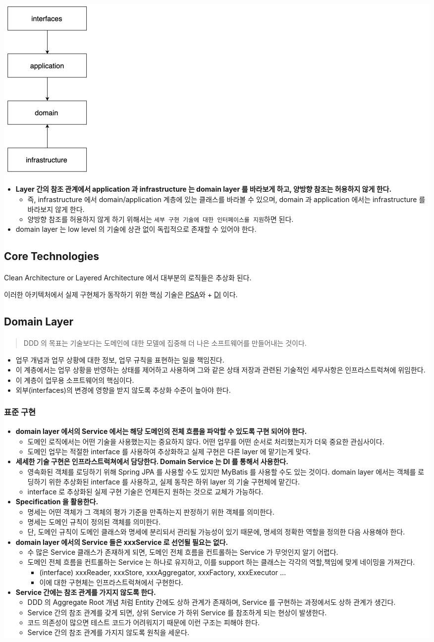 ![](/resource/wiki/ddd-layered-architectures/layer.png)

- __Layer 간의 참조 관계에서 application 과 infrastructure 는 domain layer 를 바라보게 하고, 양방향 참조는 허용하지 않게 한다.__
   - 즉, infrastructure 에서 domain/application 계층에 있는 클래스를 바라볼 수 있으며, domain 과 application 에서는 infrastructure 를 바라보지 않게 한다.
   - 양방향 참조를 허용하지 않게 하기 위해서는 `세부 구현 기술에 대한 인터페이스를 지원`하면 된다.
- domain layer 는 low level 의 기술에 상관 없이 독립적으로 존재할 수 있어야 한다.

## Core Technologies

Clean Architecture or Layered Architecture 에서 대부분의 로직들은 추상화 된다.

이러한 아키텍처에서 실제 구현체가 동작하기 위한 핵심 기술은 [PSA](https://baekjungho.github.io/wiki/spring/spring-psa/)와 + [DI](https://baekjungho.github.io/wiki/spring/spring-di/) 이다.

## Domain Layer

> DDD 의 목표는 기술보다는 도메인에 대한 모델에 집중해 더 나은 소프트웨어를 만들어내는 것이다.

- 업무 개념과 업무 상황에 대한 정보, 업무 규칙을 표현하는 일을 책임진다.
- 이 계층에서는 업무 상황을 반영하는 상태를 제어하고 사용하며 그와 같은 상태 저장과 관련된 기술적인 세무사항은 인프라스트럭쳐에 위임한다.
- 이 계층이 업무용 소프트웨어의 핵심이다.
- 외부(interfaces)의 변경에 영향을 받지 않도록 추상화 수준이 높아야 한다.

### 표준 구현

- __domain layer 에서의 Service 에서는 해당 도메인의 전체 흐름을 파악할 수 있도록 구현 되어야 한다.__
  - 도메인 로직에서는 어떤 기술을 사용했는지는 중요하지 않다. 어떤 업무를 어떤 순서로 처리했는지가 더욱 중요한 관심사이다.
  - 도메인 업무는 적절한 interface 를 사용하여 추상화하고 실제 구현은 다른 layer 에 맡기는게 맞다.
- __세세한 기술 구현은 인프라스트럭쳐에서 담당한다. Domain Service 는 DI 를 통해서 사용한다.__
  - 영속화된 객체를 로딩하기 위해 Spring JPA 를 사용할 수도 있지만 MyBatis 를 사용할 수도 있는 것이다. domain layer 에서는 객체를 로딩하기 위한 추상화된 interface 를 사용하고, 실제 동작은 하위 layer 의 기술 구현체에 맡긴다.
  - interface 로 추상화된 실제 구현 기술은 언제든지 원하는 것으로 교체가 가능하다.
- __Specification 을 활용한다.__
  - 명세는 어떤 객체가 그 객체의 평가 기준을 만족하는지 판정하기 위한 객체를 의미한다.
  - 명세는 도메인 규칙이 정의된 객체를 의미한다.
  - 단, 도메인 규칙이 도메인 클래스와 명세에 분리되서 관리될 가능성이 있기 때문에, 명세의 정확한 역할을 정의한 다음 사용해야 한다.
- __domain layer 에서의 Service 들은 xxxService 로 선언될 필요는 없다.__
  - 수 많은 Service 클래스가 존재하게 되면, 도메인 전체 흐름을 컨트롤하는 Service 가 무엇인지 알기 어렵다.
  - 도메인 전체 흐름을 컨트롤하는 Service 는 하나로 유지하고, 이를 support 하는 클래스는 각각의 역할,책임에 맞게 네이밍을 가져간다.
    - (interface) xxxReader, xxxStore, xxxAggregator, xxxFactory, xxxExecutor ...
    - 이에 대한 구현체는 인프라스트럭쳐에서 구현한다.
- __Service 간에는 참조 관계를 가지지 않도록 한다.__
  - DDD 의 Aggregate Root 개념 처럼 Entity 간에도 상하 관계가 존재하며, Service 를 구현하는 과정에서도 상하 관계가 생긴다.
  - Service 간의 참조 관계를 갖게 되면, 상위 Service 가 하위 Service 를 참조하게 되는 현상이 발생한다.
  - 코드 의존성이 많으면 테스트 코드가 어려워지기 때문에 이런 구조는 피해야 한다.
  - Service 간의 참조 관계를 가지지 않도록 원칙을 세운다.